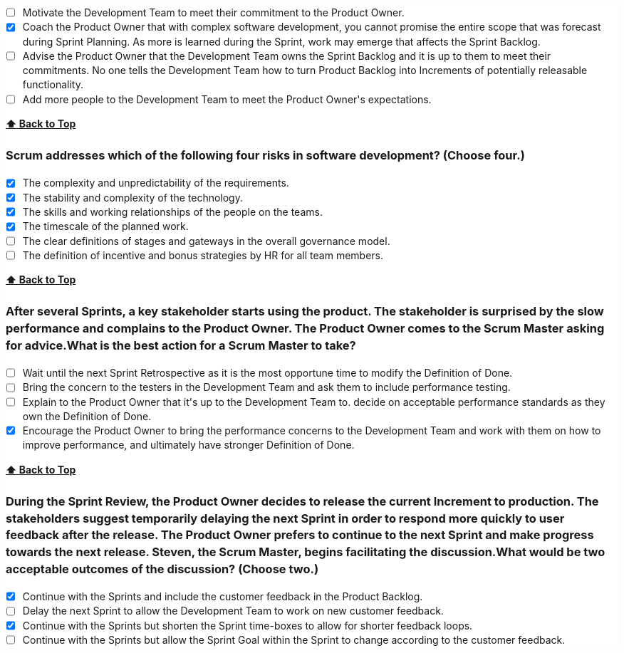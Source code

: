 - [ ] Motivate the Development Team to meet their commitment to the Product Owner.
- [x]  Coach the Product Owner that with complex software development, you cannot promise the entire scope that was forecast during Sprint Planning. As more is learned during the Sprint, work may emerge that affects the Sprint Backlog.
- [ ] Advise the Product Owner that the Development Team owns the Sprint Backlog and it is up to them to meet their commitments. No one tells the Development Team how to turn Product Backlog into Increments of potentially releasable functionality.
- [ ] Add more people to the Development Team to meet the Product Owner's expectations.

**[⬆ Back to Top](#table-of-contents)** 

### Scrum addresses which of the following four risks in software development? (Choose four.)

- [x] The complexity and unpredictability of the requirements.
- [x] The stability and complexity of the technology.
- [x] The skills and working relationships of the people on the teams.
- [x] The timescale of the planned work.
- [ ] The clear definitions of stages and gateways in the overall governance model.
- [ ] The definition of incentive and bonus strategies by HR for all team members.

**[⬆ Back to Top](#table-of-contents)** 

### After several Sprints, a key stakeholder starts using the product. The stakeholder is surprised by the slow performance and complains to the Product Owner. The Product Owner comes to the Scrum Master asking for advice.What is the best action for a Scrum Master to take?

- [ ] Wait until the next Sprint Retrospective as it is the most opportune time to modify the Definition of Done.
- [ ] Bring the concern to the testers in the Development Team and ask them to include performance testing.
- [ ] Explain to the Product Owner that it's up to the Development Team to. decide on acceptable performance standards as they own the Definition of Done.
- [x] Encourage the Product Owner to bring the performance concerns to the Development Team and work with them on how to improve performance, and ultimately have stronger Definition of Done.

**[⬆ Back to Top](#table-of-contents)**

### During the Sprint Review, the Product Owner decides to release the current Increment to production. The stakeholders suggest temporarily delaying the next Sprint in order to respond more quickly to user feedback after the release. The Product Owner prefers to continue to the next Sprint and make progress towards the next release. Steven, the Scrum Master, begins facilitating the discussion.What would be two acceptable outcomes of the discussion? (Choose two.)

- [x] Continue with the Sprints and include the customer feedback in the Product Backlog.
- [ ] Delay the next Sprint to allow the Development Team to work on new customer feedback.
- [x] Continue with the Sprints but shorten the Sprint time-boxes to allow for shorter feedback loops.
- [ ] Continue with the Sprints but allow the Sprint Goal within the Sprint to change according to the customer feedback.
